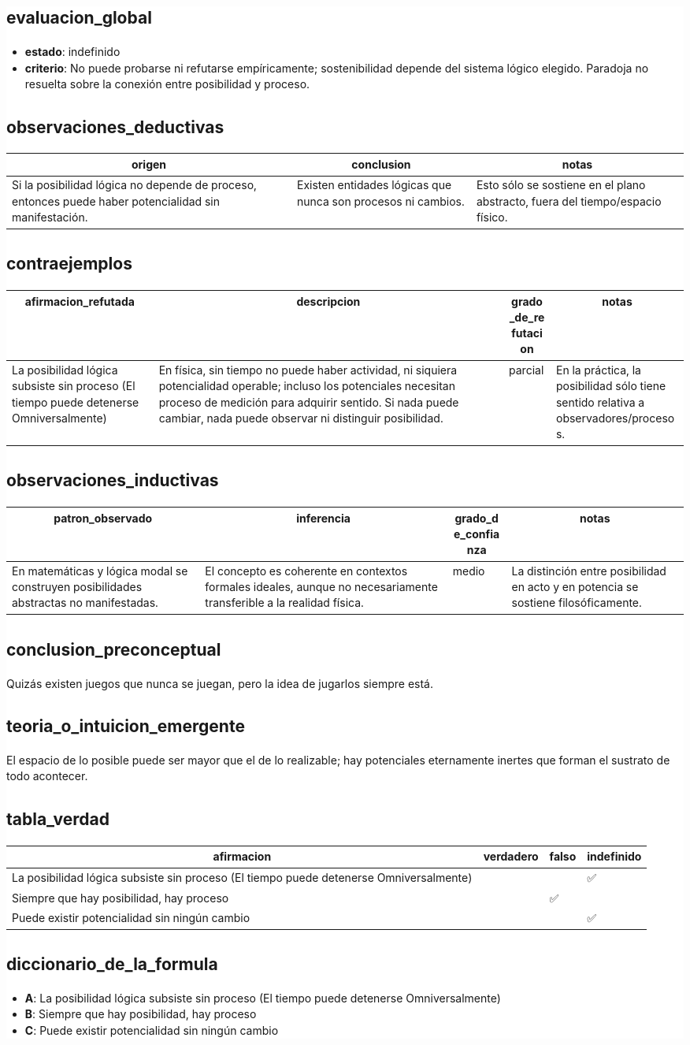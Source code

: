 ## evaluacion_global

- **estado**: indefinido
- **criterio**: No puede probarse ni refutarse empíricamente; sostenibilidad depende del sistema lógico elegido. Paradoja no resuelta sobre la conexión entre posibilidad y proceso.

## observaciones_deductivas

| origen | conclusion | notas |
| --- | --- | --- |
| Si la posibilidad lógica no depende de proceso, entonces puede haber potencialidad sin manifestación. | Existen entidades lógicas que nunca son procesos ni cambios. | Esto sólo se sostiene en el plano abstracto, fuera del tiempo/espacio físico. |

## contraejemplos

| afirmacion_refutada | descripcion | grado_de_refutacion | notas |
| --- | --- | --- | --- |
| La posibilidad lógica subsiste sin proceso (El tiempo puede detenerse Omniversalmente) | En física, sin tiempo no puede haber actividad, ni siquiera potencialidad operable; incluso los potenciales necesitan proceso de medición para adquirir sentido. Si nada puede cambiar, nada puede observar ni distinguir posibilidad. | parcial | En la práctica, la posibilidad sólo tiene sentido relativa a observadores/procesos. |

## observaciones_inductivas

| patron_observado | inferencia | grado_de_confianza | notas |
| --- | --- | --- | --- |
| En matemáticas y lógica modal se construyen posibilidades abstractas no manifestadas. | El concepto es coherente en contextos formales ideales, aunque no necesariamente transferible a la realidad física. | medio | La distinción entre posibilidad en acto y en potencia se sostiene filosóficamente. |

## conclusion_preconceptual

Quizás existen juegos que nunca se juegan, pero la idea de jugarlos siempre está.

## teoria_o_intuicion_emergente

El espacio de lo posible puede ser mayor que el de lo realizable; hay potenciales eternamente inertes que forman el sustrato de todo acontecer.

## tabla_verdad

| afirmacion | verdadero | falso | indefinido |
| --- | --- | --- | --- |
| La posibilidad lógica subsiste sin proceso (El tiempo puede detenerse Omniversalmente) |  |  | ✅ |
| Siempre que hay posibilidad, hay proceso |  | ✅ |  |
| Puede existir potencialidad sin ningún cambio |  |  | ✅ |

## diccionario_de_la_formula

- **A**: La posibilidad lógica subsiste sin proceso (El tiempo puede detenerse Omniversalmente)
- **B**: Siempre que hay posibilidad, hay proceso
- **C**: Puede existir potencialidad sin ningún cambio
